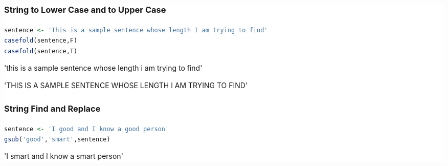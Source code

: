 

### String to Lower Case and to Upper Case


```R
sentence <- 'This is a sample sentence whose length I am trying to find'
casefold(sentence,F)
casefold(sentence,T)
```


'this is a sample sentence whose length i am trying to find'



'THIS IS A SAMPLE SENTENCE WHOSE LENGTH I AM TRYING TO FIND'


### String Find and Replace


```R
sentence <- 'I good and I know a good person'
gsub('good','smart',sentence)
```


'I smart and I know a smart person'

